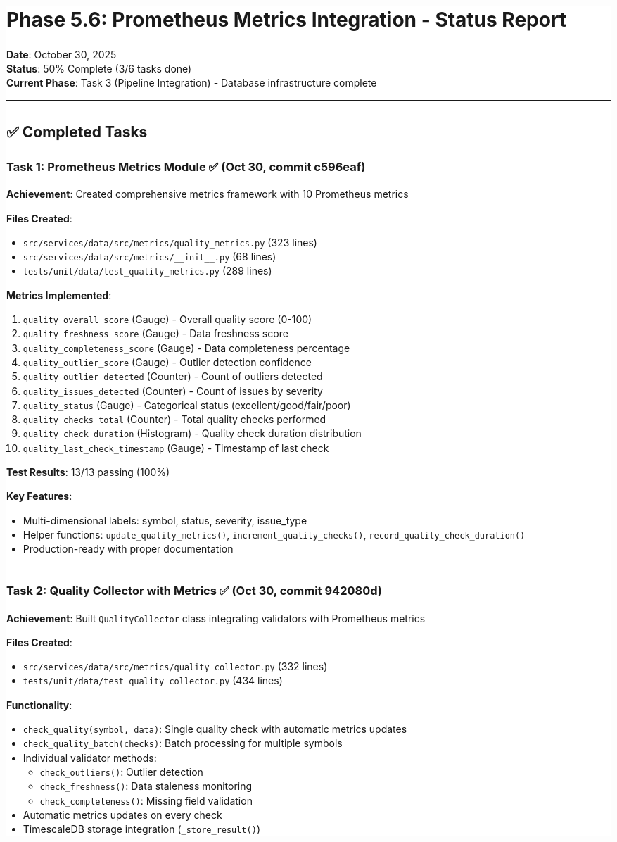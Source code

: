 # Phase 5.6: Prometheus Metrics Integration - Status Report

**Date**: October 30, 2025  
**Status**: 50% Complete (3/6 tasks done)  
**Current Phase**: Task 3 (Pipeline Integration) - Database infrastructure complete

---

## ✅ Completed Tasks

### Task 1: Prometheus Metrics Module ✅ (Oct 30, commit c596eaf)

**Achievement**: Created comprehensive metrics framework with 10 Prometheus metrics

**Files Created**:
- `src/services/data/src/metrics/quality_metrics.py` (323 lines)
- `src/services/data/src/metrics/__init__.py` (68 lines)
- `tests/unit/data/test_quality_metrics.py` (289 lines)

**Metrics Implemented**:
1. `quality_overall_score` (Gauge) - Overall quality score (0-100)
2. `quality_freshness_score` (Gauge) - Data freshness score
3. `quality_completeness_score` (Gauge) - Data completeness percentage
4. `quality_outlier_score` (Gauge) - Outlier detection confidence
5. `quality_outlier_detected` (Counter) - Count of outliers detected
6. `quality_issues_detected` (Counter) - Count of issues by severity
7. `quality_status` (Gauge) - Categorical status (excellent/good/fair/poor)
8. `quality_checks_total` (Counter) - Total quality checks performed
9. `quality_check_duration` (Histogram) - Quality check duration distribution
10. `quality_last_check_timestamp` (Gauge) - Timestamp of last check

**Test Results**: 13/13 passing (100%)

**Key Features**:
- Multi-dimensional labels: symbol, status, severity, issue_type
- Helper functions: `update_quality_metrics()`, `increment_quality_checks()`, `record_quality_check_duration()`
- Production-ready with proper documentation

---

### Task 2: Quality Collector with Metrics ✅ (Oct 30, commit 942080d)

**Achievement**: Built `QualityCollector` class integrating validators with Prometheus metrics

**Files Created**:
- `src/services/data/src/metrics/quality_collector.py` (332 lines)
- `tests/unit/data/test_quality_collector.py` (434 lines)

**Functionality**:
- `check_quality(symbol, data)`: Single quality check with automatic metrics updates
- `check_quality_batch(checks)`: Batch processing for multiple symbols
- Individual validator methods:
  - `check_outliers()`: Outlier detection
  - `check_freshness()`: Data staleness monitoring
  - `check_completeness()`: Missing field validation
- Automatic metrics updates on every check
- TimescaleDB storage integration (`_store_result()`)
